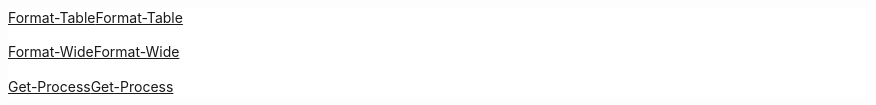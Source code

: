 [<span data-ttu-id="dce23-191">Format-Table</span><span class="sxs-lookup"><span data-stu-id="dce23-191">Format-Table</span></span>](Format-Table.md)

[<span data-ttu-id="dce23-192">Format-Wide</span><span class="sxs-lookup"><span data-stu-id="dce23-192">Format-Wide</span></span>](Format-Wide.md)

[<span data-ttu-id="dce23-193">Get-Process</span><span class="sxs-lookup"><span data-stu-id="dce23-193">Get-Process</span></span>](../Microsoft.PowerShell.Management/Get-Process.md)

